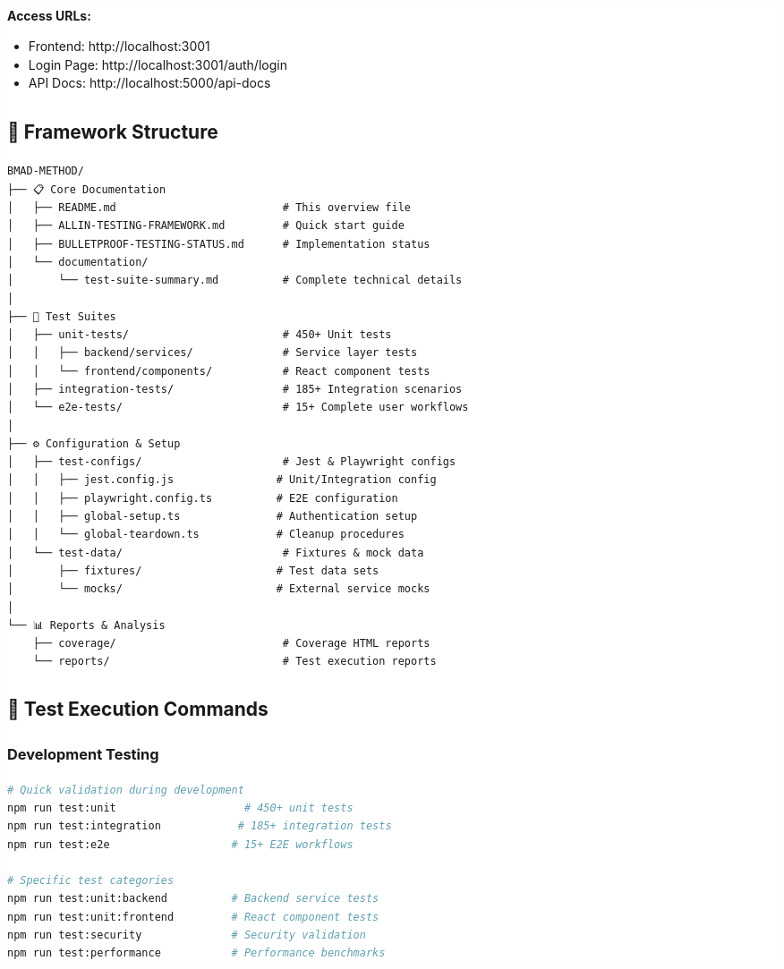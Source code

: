 **Access URLs:**
- Frontend: http://localhost:3001
- Login Page: http://localhost:3001/auth/login
- API Docs: http://localhost:5000/api-docs

## 📁 Framework Structure

```
BMAD-METHOD/
├── 📋 Core Documentation
│   ├── README.md                          # This overview file
│   ├── ALLIN-TESTING-FRAMEWORK.md         # Quick start guide
│   ├── BULLETPROOF-TESTING-STATUS.md      # Implementation status
│   └── documentation/
│       └── test-suite-summary.md          # Complete technical details
│
├── 🧪 Test Suites
│   ├── unit-tests/                        # 450+ Unit tests
│   │   ├── backend/services/              # Service layer tests
│   │   └── frontend/components/           # React component tests
│   ├── integration-tests/                 # 185+ Integration scenarios
│   └── e2e-tests/                         # 15+ Complete user workflows
│
├── ⚙️ Configuration & Setup
│   ├── test-configs/                      # Jest & Playwright configs
│   │   ├── jest.config.js                # Unit/Integration config
│   │   ├── playwright.config.ts          # E2E configuration
│   │   ├── global-setup.ts               # Authentication setup
│   │   └── global-teardown.ts            # Cleanup procedures
│   └── test-data/                         # Fixtures & mock data
│       ├── fixtures/                     # Test data sets
│       └── mocks/                        # External service mocks
│
└── 📊 Reports & Analysis
    ├── coverage/                          # Coverage HTML reports
    └── reports/                           # Test execution reports
```

## 🎯 Test Execution Commands

### Development Testing
```bash
# Quick validation during development
npm run test:unit                    # 450+ unit tests
npm run test:integration            # 185+ integration tests
npm run test:e2e                   # 15+ E2E workflows

# Specific test categories
npm run test:unit:backend          # Backend service tests
npm run test:unit:frontend         # React component tests
npm run test:security              # Security validation
npm run test:performance           # Performance benchmarks
```
